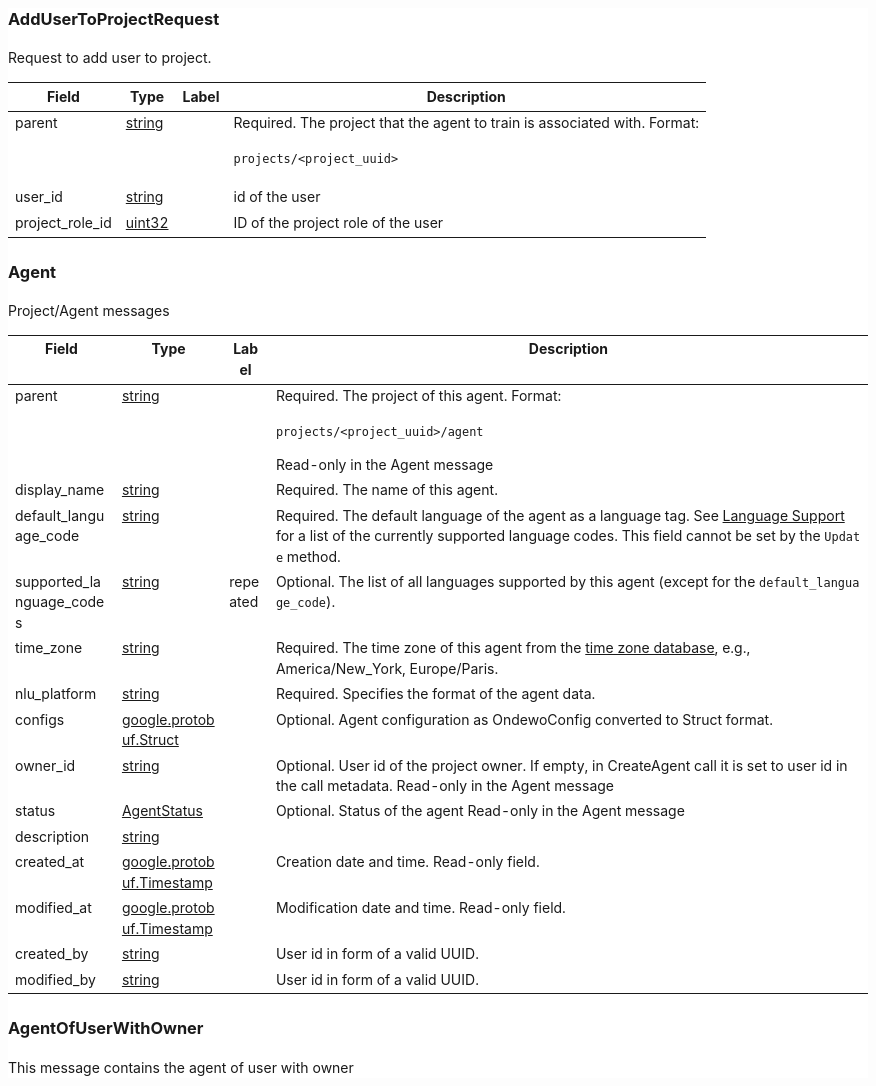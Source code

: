 ### AddUserToProjectRequest
Request to add user to project.


| Field | Type | Label | Description |
| ----- | ---- | ----- | ----------- |
| parent | [string](#string) |  | Required. The project that the agent to train is associated with. Format: <pre><code>projects/&lt;project_uuid&gt;</code></pre> |
| user_id | [string](#string) |  | id of the user |
| project_role_id | [uint32](#uint32) |  | ID of the project role of the user |






<a name="ondewo.nlu.Agent"></a>

### Agent
Project/Agent messages


| Field | Type | Label | Description |
| ----- | ---- | ----- | ----------- |
| parent | [string](#string) |  | Required. The project of this agent. Format: <pre><code>projects/&lt;project_uuid&gt;/agent</code></pre> Read-only in the Agent message |
| display_name | [string](#string) |  | Required. The name of this agent. |
| default_language_code | [string](#string) |  | Required. The default language of the agent as a language tag. See [Language Support](https://dialogflow.com/docs/reference/language) for a list of the currently supported language codes. This field cannot be set by the `Update` method. |
| supported_language_codes | [string](#string) | repeated | Optional. The list of all languages supported by this agent (except for the `default_language_code`). |
| time_zone | [string](#string) |  | Required. The time zone of this agent from the [time zone database](https://www.iana.org/time-zones), e.g., America/New_York, Europe/Paris. |
| nlu_platform | [string](#string) |  | Required. Specifies the format of the agent data. |
| configs | [google.protobuf.Struct](#google.protobuf.Struct) |  | Optional. Agent configuration as OndewoConfig converted to Struct format. |
| owner_id | [string](#string) |  | Optional. User id of the project owner. If empty, in CreateAgent call it is set to user id in the call metadata. Read-only in the Agent message |
| status | [AgentStatus](#ondewo.nlu.AgentStatus) |  | Optional. Status of the agent Read-only in the Agent message |
| description | [string](#string) |  |  |
| created_at | [google.protobuf.Timestamp](#google.protobuf.Timestamp) |  | Creation date and time. Read-only field. |
| modified_at | [google.protobuf.Timestamp](#google.protobuf.Timestamp) |  | Modification date and time. Read-only field. |
| created_by | [string](#string) |  | User id in form of a valid UUID. |
| modified_by | [string](#string) |  | User id in form of a valid UUID. |






<a name="ondewo.nlu.AgentOfUserWithOwner"></a>

### AgentOfUserWithOwner
This message contains the agent of user with owner
